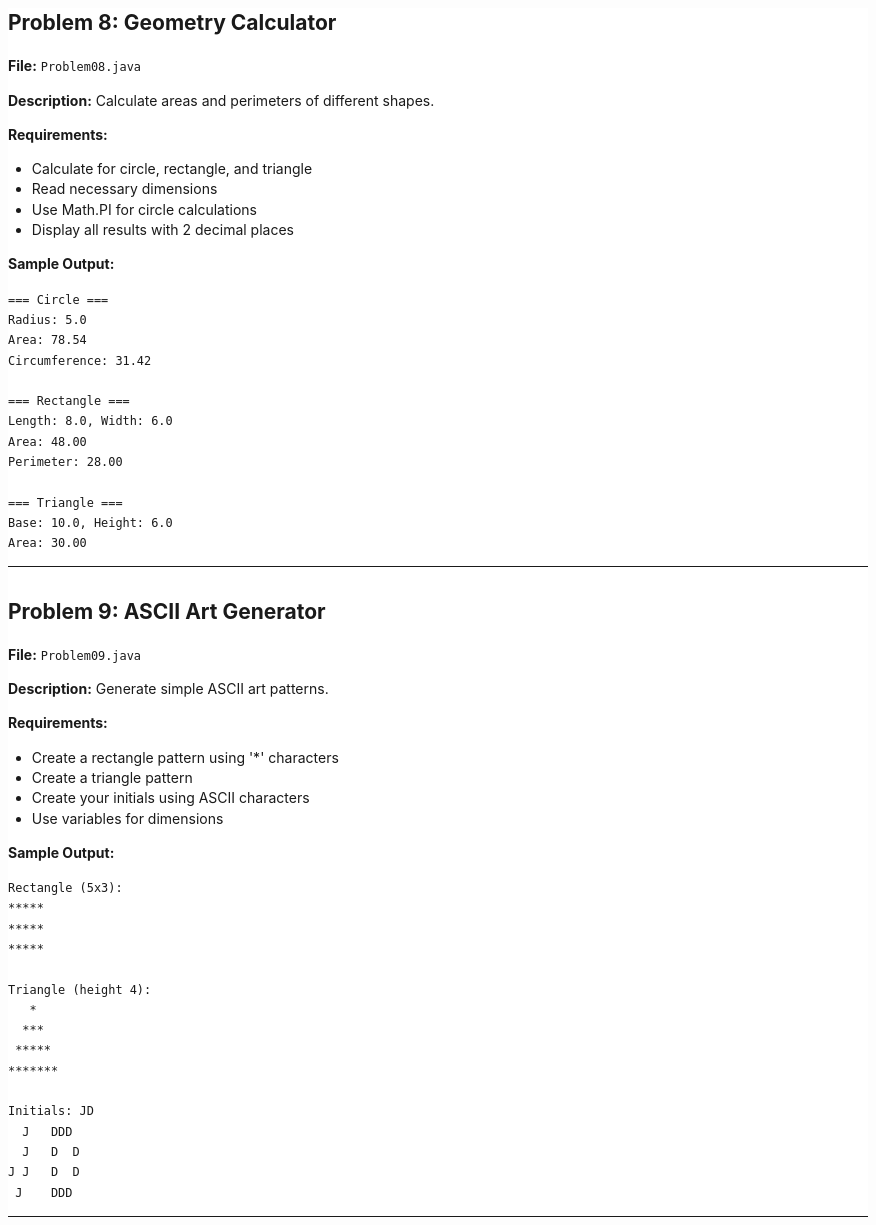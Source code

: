 
## Problem 8: Geometry Calculator
**File:** `Problem08.java`

**Description:** Calculate areas and perimeters of different shapes.

**Requirements:**
- Calculate for circle, rectangle, and triangle
- Read necessary dimensions
- Use Math.PI for circle calculations
- Display all results with 2 decimal places

**Sample Output:**
```
=== Circle ===
Radius: 5.0
Area: 78.54
Circumference: 31.42

=== Rectangle ===
Length: 8.0, Width: 6.0
Area: 48.00
Perimeter: 28.00

=== Triangle ===
Base: 10.0, Height: 6.0
Area: 30.00
```

---

## Problem 9: ASCII Art Generator
**File:** `Problem09.java`

**Description:** Generate simple ASCII art patterns.

**Requirements:**
- Create a rectangle pattern using '*' characters
- Create a triangle pattern
- Create your initials using ASCII characters
- Use variables for dimensions

**Sample Output:**
```
Rectangle (5x3):
*****
*****
*****

Triangle (height 4):
   *
  ***
 *****
*******

Initials: JD
  J   DDD
  J   D  D
J J   D  D
 J    DDD
```

---